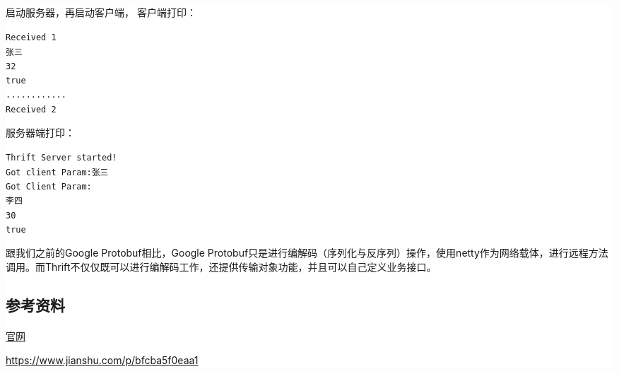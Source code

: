 启动服务器，再启动客户端，
客户端打印：

```
Received 1
张三
32
true
............
Received 2
```

服务器端打印：

```
Thrift Server started!
Got client Param:张三
Got Client Param: 
李四
30
true
```

跟我们之前的Google Protobuf相比，Google Protobuf只是进行编解码（序列化与反序列）操作，使用netty作为网络载体，进行远程方法调用。而Thrift不仅仅既可以进行编解码工作，还提供传输对象功能，并且可以自己定义业务接口。

## 参考资料

[官网](https://link.jianshu.com/?t=http://thrift.apache.org/)





<https://www.jianshu.com/p/bfcba5f0eaa1>